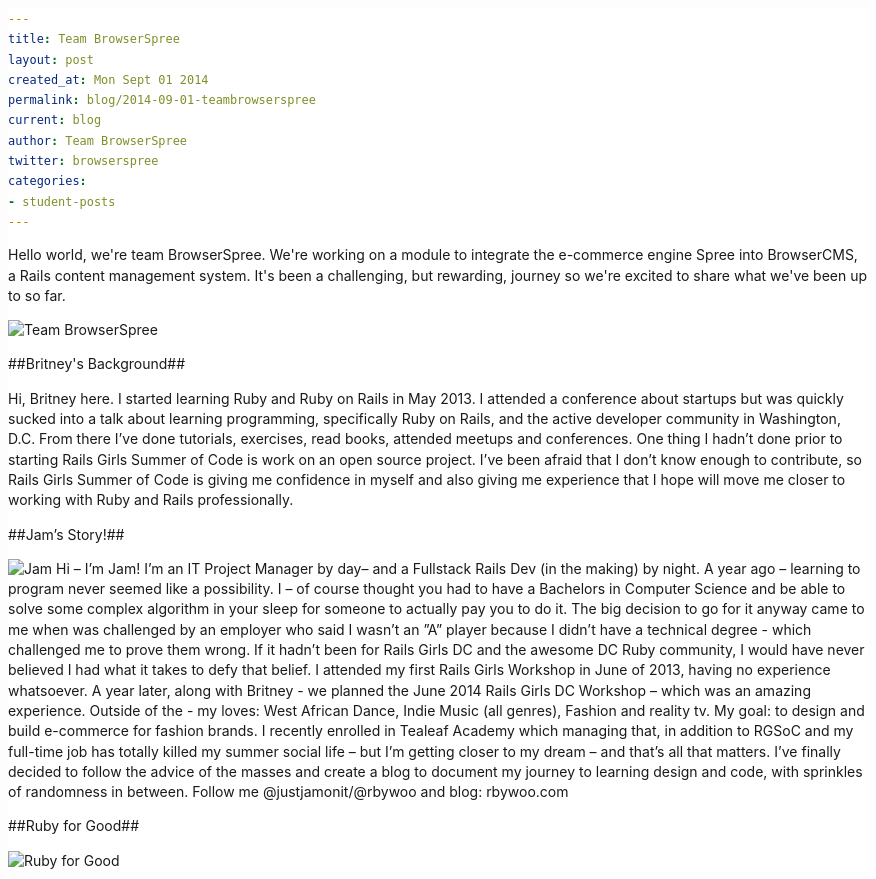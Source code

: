 ```yaml
---
title: Team BrowserSpree
layout: post
created_at: Mon Sept 01 2014
permalink: blog/2014-09-01-teambrowserspree
current: blog
author: Team BrowserSpree
twitter: browserspree
categories:
- student-posts
---
```


Hello world, we're team BrowserSpree. We're working on a module to integrate the e-commerce engine Spree into BrowserCMS, a Rails content management system. It's been a challenging, but rewarding, journey so we're excited to share what we've been up to so far.

<img src="http://imgur.com/xnKYURQ.png" width="700" title= "Team BrowserSpree">

##Britney's Background##

Hi, Britney here. I started learning Ruby and Ruby on Rails in May 2013. I attended a conference about startups but was quickly sucked into a talk about learning programming, specifically Ruby on Rails, and the active developer community in Washington, D.C. From there I’ve done tutorials, exercises, read books, attended meetups and conferences. One thing I hadn’t done prior to starting Rails Girls Summer of Code is work on an open source project. I’ve been afraid that I don’t know enough to contribute, so Rails Girls Summer of Code is giving me confidence in myself and also giving me experience that I hope will move me closer to working with Ruby and Rails professionally.


##Jam’s Story!##

<img src="http://i.imgur.com/8rsQvLH.jpg" width="700" title= "Jam">
Hi – I’m Jam! I’m an IT Project Manager by day– and a Fullstack Rails Dev (in the making) by night. A year ago – learning to program never seemed like a possibility. I – of course thought you had to have a Bachelors in Computer Science and be able to solve some complex algorithm in your sleep for someone to actually pay you to do it. The big decision to go for it anyway came to me when was challenged by an employer who said I wasn’t an ”A” player because I didn’t have a technical degree - which challenged me to prove them wrong. If it hadn’t been for Rails Girls DC and the awesome DC Ruby community, I would have never believed I had what it takes to defy that belief. I attended my first Rails Girls Workshop in June of 2013, having no experience whatsoever. A year later, along with Britney  - we planned the June 2014 Rails Girls DC Workshop – which was an amazing experience.  Outside of the -  my loves: West African Dance, Indie Music (all genres), Fashion and reality tv. My goal: to design and build e-commerce for fashion brands. 
I recently enrolled in Tealeaf Academy which managing that, in addition to RGSoC and my full-time job has totally killed my summer social life – but I’m getting closer to my dream – and that’s all that matters. I’ve finally decided to follow the advice of the masses and create a blog to document my journey to learning design and code, with sprinkles of randomness in between. Follow me @justjamonit/@rbywoo and blog: rbywoo.com

##Ruby for Good##

<img src="http://imgur.com/g97sQcc.png" width="600" title= "Ruby for Good">
